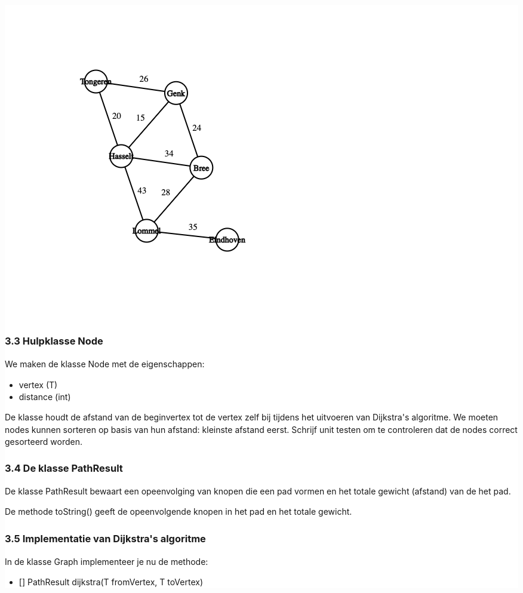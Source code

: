 ![graph_cities.png](images/graph_cities.png)


### 3.3 Hulpklasse Node

We maken de klasse Node met de eigenschappen:
- vertex (T)
- distance (int)

De klasse houdt de afstand van de  beginvertex tot de vertex zelf bij tijdens het uitvoeren van 
Dijkstra's algoritme.
We moeten nodes kunnen sorteren op basis van hun afstand: kleinste afstand eerst.
Schrijf unit testen om te controleren dat de nodes correct gesorteerd worden.

### 3.4 De klasse PathResult

De klasse PathResult bewaart een opeenvolging van knopen die een pad vormen en 
het totale gewicht (afstand) van de het pad.

De methode toString() geeft de opeenvolgende knopen in het pad en het totale gewicht.


### 3.5 Implementatie van Dijkstra's algoritme

In de klasse Graph implementeer je nu de methode:
- [] PathResult<T> dijkstra(T fromVertex, T toVertex)
